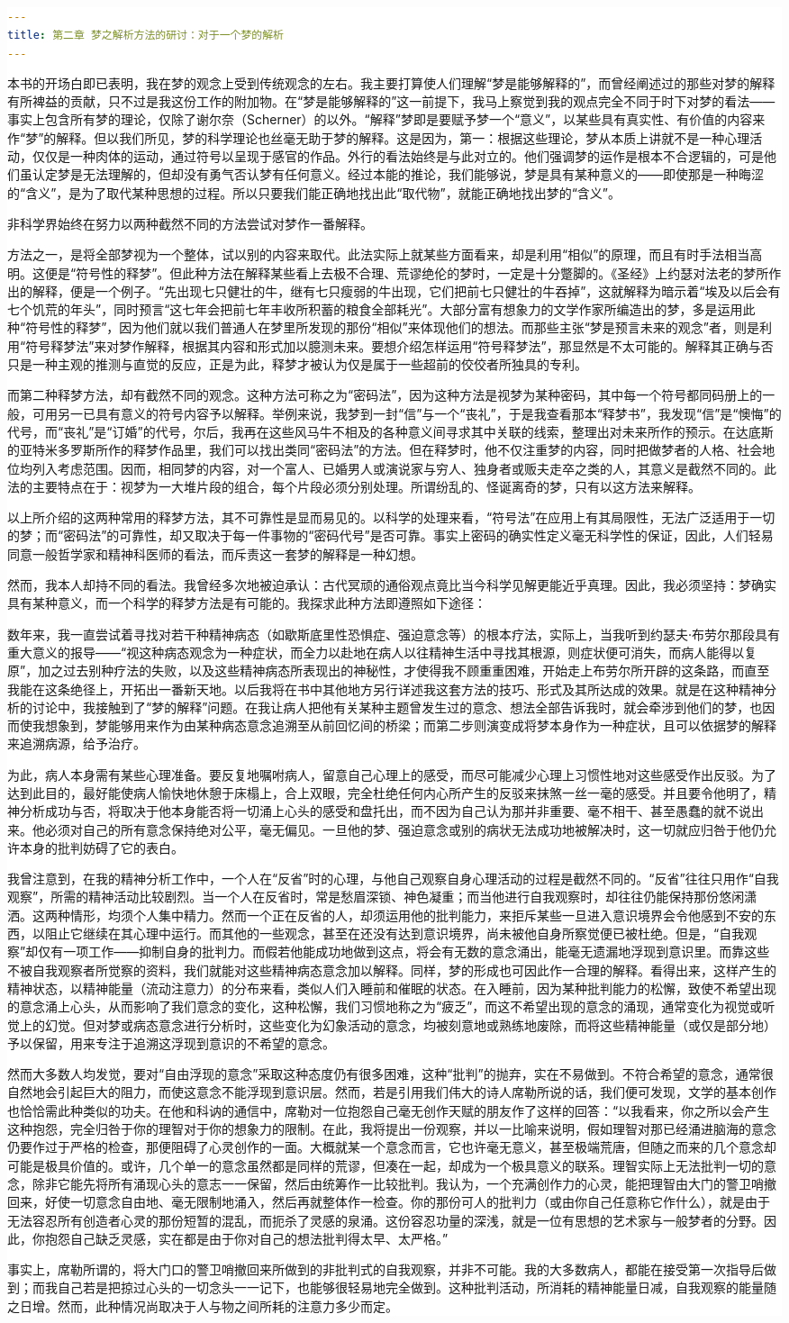 ```yaml
---
title: 第二章 梦之解析方法的研讨：对于一个梦的解析
---
```


本书的开场白即已表明，我在梦的观念上受到传统观念的左右。我主要打算使人们理解“梦是能够解释的”，而曾经阐述过的那些对梦的解释有所裨益的贡献，只不过是我这份工作的附加物。在“梦是能够解释的”这一前提下，我马上察觉到我的观点完全不同于时下对梦的看法——事实上包含所有梦的理论，仅除了谢尔奈（Scherner）的以外。“解释”梦即是要赋予梦一个“意义”，以某些具有真实性、有价值的内容来作“梦”的解释。但以我们所见，梦的科学理论也丝毫无助于梦的解释。这是因为，第一：根据这些理论，梦从本质上讲就不是一种心理活动，仅仅是一种肉体的运动，通过符号以呈现于感官的作品。外行的看法始终是与此对立的。他们强调梦的运作是根本不合逻辑的，可是他们虽认定梦是无法理解的，但却没有勇气否认梦有任何意义。经过本能的推论，我们能够说，梦是具有某种意义的——即使那是一种晦涩的“含义”，是为了取代某种思想的过程。所以只要我们能正确地找出此“取代物”，就能正确地找出梦的“含义”。

非科学界始终在努力以两种截然不同的方法尝试对梦作一番解释。

方法之一，是将全部梦视为一个整体，试以别的内容来取代。此法实际上就某些方面看来，却是利用“相似”的原理，而且有时手法相当高明。这便是“符号性的释梦”。但此种方法在解释某些看上去极不合理、荒谬绝伦的梦时，一定是十分蹩脚的。《圣经》上约瑟对法老的梦所作出的解释，便是一个例子。“先出现七只健壮的牛，继有七只瘦弱的牛出现，它们把前七只健壮的牛吞掉”，这就解释为暗示着“埃及以后会有七个饥荒的年头”，同时预言“这七年会把前七年丰收所积蓄的粮食全部耗光”。大部分富有想象力的文学作家所编造出的梦，多是运用此种“符号性的释梦”，因为他们就以我们普通人在梦里所发现的那份“相似”来体现他们的想法。而那些主张“梦是预言未来的观念”者，则是利用“符号释梦法”来对梦作解释，根据其内容和形式加以臆测未来。要想介绍怎样运用“符号释梦法”，那显然是不太可能的。解释其正确与否只是一种主观的推测与直觉的反应，正是为此，释梦才被认为仅是属于一些超前的佼佼者所独具的专利。

而第二种释梦方法，却有截然不同的观念。这种方法可称之为“密码法”，因为这种方法是视梦为某种密码，其中每一个符号都同码册上的一般，可用另一已具有意义的符号内容予以解释。举例来说，我梦到一封“信”与一个“丧礼”，于是我查看那本“释梦书”，我发现“信”是“懊悔”的代号，而“丧礼”是“订婚”的代号，尔后，我再在这些风马牛不相及的各种意义间寻求其中关联的线索，整理出对未来所作的预示。在达底斯的亚特米多罗斯所作的释梦作品里，我们可以找出类同“密码法”的方法。但在释梦时，他不仅注重梦的内容，同时把做梦者的人格、社会地位均列入考虑范围。因而，相同梦的内容，对一个富人、已婚男人或演说家与穷人、独身者或贩夫走卒之类的人，其意义是截然不同的。此法的主要特点在于：视梦为一大堆片段的组合，每个片段必须分别处理。所谓纷乱的、怪诞离奇的梦，只有以这方法来解释。

以上所介绍的这两种常用的释梦方法，其不可靠性是显而易见的。以科学的处理来看，“符号法”在应用上有其局限性，无法广泛适用于一切的梦；而“密码法”的可靠性，却又取决于每一件事物的“密码代号”是否可靠。事实上密码的确实性定义毫无科学性的保证，因此，人们轻易同意一般哲学家和精神科医师的看法，而斥责这一套梦的解释是一种幻想。

然而，我本人却持不同的看法。我曾经多次地被迫承认：古代冥顽的通俗观点竟比当今科学见解更能近乎真理。因此，我必须坚持：梦确实具有某种意义，而一个科学的释梦方法是有可能的。我探求此种方法即遵照如下途径：

数年来，我一直尝试着寻找对若干种精神病态（如歇斯底里性恐惧症、强迫意念等）的根本疗法，实际上，当我听到约瑟夫·布劳尔那段具有重大意义的报导——“视这种病态观念为一种症状，而全力以赴地在病人以往精神生活中寻找其根源，则症状便可消失，而病人能得以复原”，加之过去别种疗法的失败，以及这些精神病态所表现出的神秘性，才使得我不顾重重困难，开始走上布劳尔所开辟的这条路，而直至我能在这条绝径上，开拓出一番新天地。以后我将在书中其他地方另行详述我这套方法的技巧、形式及其所达成的效果。就是在这种精神分析的讨论中，我接触到了“梦的解释”问题。在我让病人把他有关某种主题曾发生过的意念、想法全部告诉我时，就会牵涉到他们的梦，也因而使我想象到，梦能够用来作为由某种病态意念追溯至从前回忆间的桥梁；而第二步则演变成将梦本身作为一种症状，且可以依据梦的解释来追溯病源，给予治疗。

为此，病人本身需有某些心理准备。要反复地嘱咐病人，留意自己心理上的感受，而尽可能减少心理上习惯性地对这些感受作出反驳。为了达到此目的，最好能使病人愉快地休憩于床榻上，合上双眼，完全杜绝任何内心所产生的反驳来抹煞一丝一毫的感受。并且要令他明了，精神分析成功与否，将取决于他本身能否将一切涌上心头的感受和盘托出，而不因为自己认为那并非重要、毫不相干、甚至愚蠢的就不说出来。他必须对自己的所有意念保持绝对公平，毫无偏见。一旦他的梦、强迫意念或别的病状无法成功地被解决时，这一切就应归咎于他仍允许本身的批判妨碍了它的表白。

我曾注意到，在我的精神分析工作中，一个人在“反省”时的心理，与他自己观察自身心理活动的过程是截然不同的。“反省”往往只用作“自我观察”，所需的精神活动比较剧烈。当一个人在反省时，常是愁眉深锁、神色凝重；而当他进行自我观察时，却往往仍能保持那份悠闲潇洒。这两种情形，均须个人集中精力。然而一个正在反省的人，却须运用他的批判能力，来拒斥某些一旦进入意识境界会令他感到不安的东西，以阻止它继续在其心理中运行。而其他的一些观念，甚至在还没有达到意识境界，尚未被他自身所察觉便已被杜绝。但是，“自我观察”却仅有一项工作——抑制自身的批判力。而假若他能成功地做到这点，将会有无数的意念涌出，能毫无遗漏地浮现到意识里。而靠这些不被自我观察者所觉察的资料，我们就能对这些精神病态意念加以解释。同样，梦的形成也可因此作一合理的解释。看得出来，这样产生的精神状态，以精神能量（流动注意力）的分布来看，类似人们入睡前和催眠的状态。在入睡前，因为某种批判能力的松懈，致使不希望出现的意念涌上心头，从而影响了我们意念的变化，这种松懈，我们习惯地称之为“疲乏”，而这不希望出现的意念的涌现，通常变化为视觉或听觉上的幻觉。但对梦或病态意念进行分析时，这些变化为幻象活动的意念，均被刻意地或熟练地废除，而将这些精神能量（或仅是部分地）予以保留，用来专注于追溯这浮现到意识的不希望的意念。

然而大多数人均发觉，要对“自由浮现的意念”采取这种态度仍有很多困难，这种“批判”的抛弃，实在不易做到。不符合希望的意念，通常很自然地会引起巨大的阻力，而使这意念不能浮现到意识层。然而，若是引用我们伟大的诗人席勒所说的话，我们便可发现，文学的基本创作也恰恰需此种类似的功夫。在他和科讷的通信中，席勒对一位抱怨自己毫无创作天赋的朋友作了这样的回答：“以我看来，你之所以会产生这种抱怨，完全归咎于你的理智对于你的想象力的限制。在此，我将提出一份观察，并以一比喻来说明，假如理智对那已经涌进脑海的意念仍要作过于严格的检查，那便阻碍了心灵创作的一面。大概就某一个意念而言，它也许毫无意义，甚至极端荒唐，但随之而来的几个意念却可能是极具价值的。或许，几个单一的意念虽然都是同样的荒谬，但凑在一起，却成为一个极具意义的联系。理智实际上无法批判一切的意念，除非它能先将所有涌现心头的意志一一保留，然后由统筹作一比较批判。我认为，一个充满创作力的心灵，能把理智由大门的警卫哨撤回来，好使一切意念自由地、毫无限制地涌入，然后再就整体作一检查。你的那份可人的批判力（或由你自己任意称它作什么），就是由于无法容忍所有创造者心灵的那份短暂的混乱，而扼杀了灵感的泉涌。这份容忍功量的深浅，就是一位有思想的艺术家与一般梦者的分野。因此，你抱怨自己缺乏灵感，实在都是由于你对自己的想法批判得太早、太严格。”

事实上，席勒所谓的，将大门口的警卫哨撤回来所做到的非批判式的自我观察，并非不可能。我的大多数病人，都能在接受第一次指导后做到；而我自己若是把掠过心头的一切念头一一记下，也能够很轻易地完全做到。这种批判活动，所消耗的精神能量日减，自我观察的能量随之日增。然而，此种情况尚取决于人与物之间所耗的注意力多少而定。
